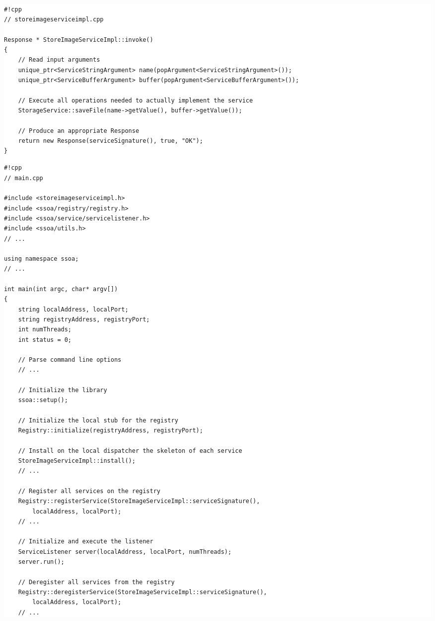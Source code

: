 ```
#!cpp
// storeimageserviceimpl.cpp

Response * StoreImageServiceImpl::invoke()
{
    // Read input arguments
    unique_ptr<ServiceStringArgument> name(popArgument<ServiceStringArgument>());
    unique_ptr<ServiceBufferArgument> buffer(popArgument<ServiceBufferArgument>());

    // Execute all operations needed to actually implement the service
    StorageService::saveFile(name->getValue(), buffer->getValue());

    // Produce an appropriate Response
    return new Response(serviceSignature(), true, "OK");
}
```

```
#!cpp
// main.cpp

#include <storeimageserviceimpl.h>
#include <ssoa/registry/registry.h>
#include <ssoa/service/servicelistener.h>
#include <ssoa/utils.h>
// ...

using namespace ssoa;
// ...

int main(int argc, char* argv[])
{
    string localAddress, localPort;
    string registryAddress, registryPort;
    int numThreads;
    int status = 0;

    // Parse command line options
    // ...

    // Initialize the library
    ssoa::setup();

    // Initialize the local stub for the registry
    Registry::initialize(registryAddress, registryPort);

    // Install on the local dispatcher the skeleton of each service
    StoreImageServiceImpl::install();
    // ...

    // Register all services on the registry
    Registry::registerService(StoreImageServiceImpl::serviceSignature(),
        localAddress, localPort);
    // ...

    // Initialize and execute the listener
    ServiceListener server(localAddress, localPort, numThreads);
    server.run();

    // Deregister all services from the registry
    Registry::deregisterService(StoreImageServiceImpl::serviceSignature(),
        localAddress, localPort);
    // ...

```